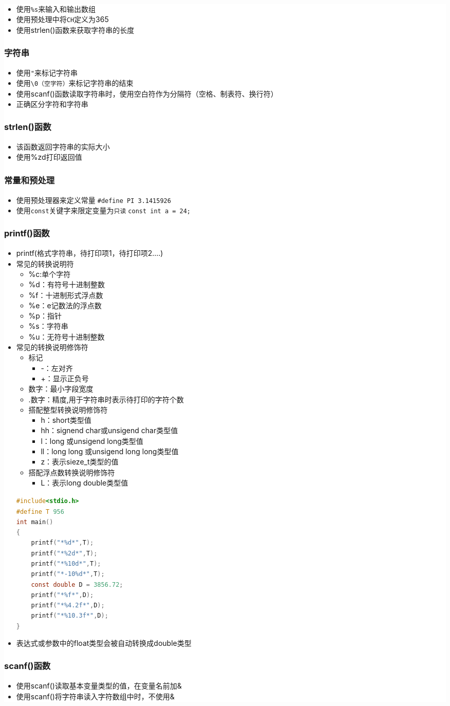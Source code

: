 * 使用`%s`来输入和输出数组
* 使用预处理中将`CH`定义为365
* 使用strlen()函数来获取字符串的长度
### 字符串
* 使用`"`来标记字符串
* 使用`\0（空字符）`来标记字符串的结束
* 使用scanf()函数读取字符串时，使用空白符作为分隔符（空格、制表符、换行符）
* 正确区分字符和字符串
### strlen()函数
* 该函数返回字符串的实际大小
* 使用%zd打印返回值
### 常量和预处理
* 使用预处理器来定义常量
    `#define PI 3.1415926`
* 使用`const`关键字来限定变量为`只读`
    `const int a = 24;`
### printf()函数
* printf(格式字符串，待打印项1，待打印项2....)
* 常见的转换说明符
    * %c:单个字符
    * %d：有符号十进制整数
    * %f：十进制形式浮点数
    * %e：e记数法的浮点数
    * %p：指针
    * %s：字符串
    * %u：无符号十进制整数
* 常见的转换说明修饰符
    * 标记
        * -：左对齐
        * +：显示正负号
    * 数字：最小字段宽度
    * .数字：精度,用于字符串时表示待打印的字符个数
    * 搭配整型转换说明修饰符
        * h：short类型值
        * hh：signend char或unsigend char类型值
        * l：long 或unsigend long类型值
        * ll：long long 或unsigend long long类型值
        * z：表示sieze_t类型的值
    * 搭配浮点数转换说明修饰符
        * L：表示long double类型值
    ```c
    #include<stdio.h>
    #define T 956
    int main()
    {
        printf("*%d*",T);
        printf("*%2d*",T);
        printf("*%10d*",T);
        printf("*-10%d*",T);
        const double D = 3856.72;
        printf("*%f*",D);
        printf("*%4.2f*",D);
        printf("*%10.3f*",D);
    }
    ```
* 表达式或参数中的float类型会被自动转换成double类型
### scanf()函数
* 使用scanf()读取基本变量类型的值，在变量名前加&
* 使用scanf()将字符串读入字符数组中时，不使用&
